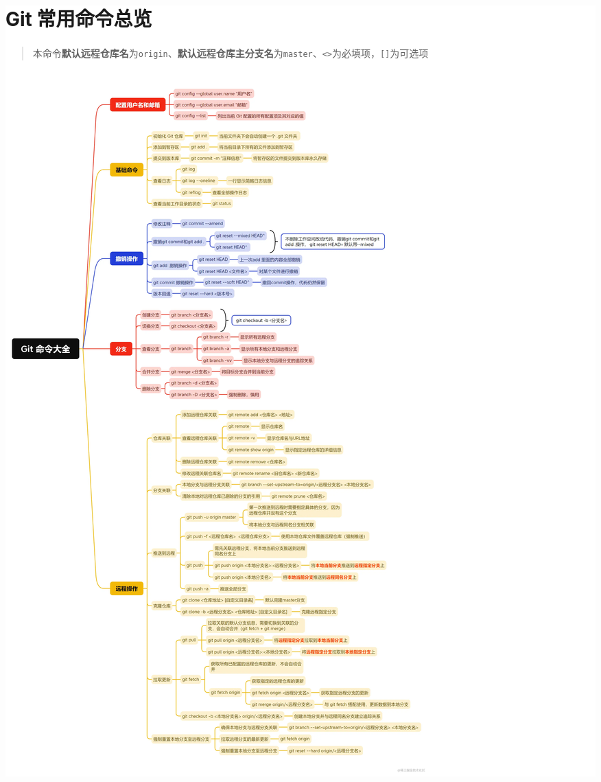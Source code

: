 # Git 常用命令总览

> 本命令**默认远程仓库名**为`origin`、**默认远程仓库主分支名**为`master`、`<>`为必填项，`[]`为可选项

![git.png](Git%E4%BB%8E%E5%AE%89%E8%A3%85%E5%88%B0%E5%9F%BA%E6%9C%AC%E4%BD%BF%E7%94%A8.assets/5e98276c847f4cc6a24482d08394cd3atplv-k3u1fbpfcp-jj-mark3024000q75.webp)
